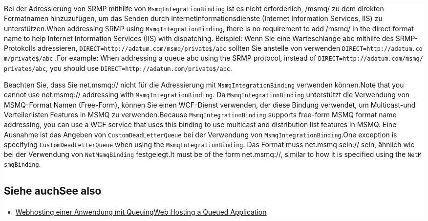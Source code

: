 <span data-ttu-id="3500a-203">Bei der Adressierung von SRMP mithilfe von `MsmqIntegrationBinding` ist es nicht erforderlich, /msmq/ zu dem direkten Formatnamen hinzuzufügen, um das Senden durch Internetinformationsdienste (Internet Information Services, IIS) zu unterstützen.</span><span class="sxs-lookup"><span data-stu-id="3500a-203">When addressing SRMP using `MsmqIntegrationBinding`, there is no requirement to add /msmq/ in the direct format name to help Internet Information Services (IIS) with dispatching.</span></span> <span data-ttu-id="3500a-204">Beispiel: Wenn Sie eine Warteschlange abc mithilfe des SRMP-Protokolls adressieren, `DIRECT=http://adatum.com/msmq/private$/abc` sollten Sie anstelle von verwenden `DIRECT=http://adatum.com/private$/abc` .</span><span class="sxs-lookup"><span data-stu-id="3500a-204">For example: When addressing a queue abc using the SRMP protocol, instead of `DIRECT=http://adatum.com/msmq/private$/abc`, you should use `DIRECT=http://adatum.com/private$/abc`.</span></span>  
  
 <span data-ttu-id="3500a-205">Beachten Sie, dass Sie net.msmq:// nicht für die Adressierung mit `MsmqIntegrationBinding` verwenden können.</span><span class="sxs-lookup"><span data-stu-id="3500a-205">Note that you cannot use net.msmq:// addressing with `MsmqIntegrationBinding`.</span></span> <span data-ttu-id="3500a-206">Da `MsmqIntegrationBinding` unterstützt die Verwendung von MSMQ-Format Namen (Free-Form), können Sie einen WCF-Dienst verwenden, der diese Bindung verwendet, um Multicast-und Verteilerlisten Features in MSMQ zu verwenden.</span><span class="sxs-lookup"><span data-stu-id="3500a-206">Because `MsmqIntegrationBinding` supports free-form MSMQ format name addressing, you can use a WCF service that uses this binding to use multicast and distribution list features in MSMQ.</span></span> <span data-ttu-id="3500a-207">Eine Ausnahme ist das Angeben von `CustomDeadLetterQueue` bei der Verwendung von `MsmqIntegrationBinding`.</span><span class="sxs-lookup"><span data-stu-id="3500a-207">One exception is specifying `CustomDeadLetterQueue` when using the `MsmqIntegrationBinding`.</span></span> <span data-ttu-id="3500a-208">Das Format muss net.msmq sein:// sein, ähnlich wie bei der Verwendung von `NetMsmqBinding` festgelegt.</span><span class="sxs-lookup"><span data-stu-id="3500a-208">It must be of the form net.msmq://, similar to how it is specified using the `NetMsmqBinding`.</span></span>  
  
## <a name="see-also"></a><span data-ttu-id="3500a-209">Siehe auch</span><span class="sxs-lookup"><span data-stu-id="3500a-209">See also</span></span>

- [<span data-ttu-id="3500a-210">Webhosting einer Anwendung mit Queuing</span><span class="sxs-lookup"><span data-stu-id="3500a-210">Web Hosting a Queued Application</span></span>](web-hosting-a-queued-application.md)
